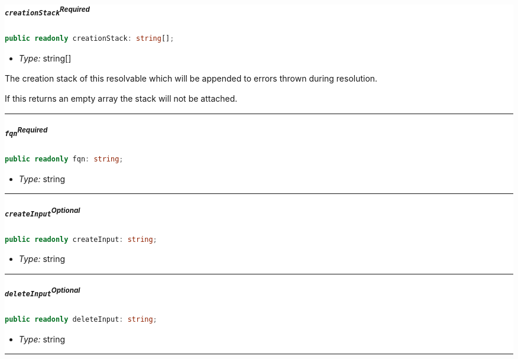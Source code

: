 
##### `creationStack`<sup>Required</sup> <a name="creationStack" id="rhizo-co-terraform-provider-oci.databaseExternalNonContainerDatabaseOperationsInsightsManagement.DatabaseExternalNonContainerDatabaseOperationsInsightsManagementTimeoutsOutputReference.property.creationStack"></a>

```typescript
public readonly creationStack: string[];
```

- *Type:* string[]

The creation stack of this resolvable which will be appended to errors thrown during resolution.

If this returns an empty array the stack will not be attached.

---

##### `fqn`<sup>Required</sup> <a name="fqn" id="rhizo-co-terraform-provider-oci.databaseExternalNonContainerDatabaseOperationsInsightsManagement.DatabaseExternalNonContainerDatabaseOperationsInsightsManagementTimeoutsOutputReference.property.fqn"></a>

```typescript
public readonly fqn: string;
```

- *Type:* string

---

##### `createInput`<sup>Optional</sup> <a name="createInput" id="rhizo-co-terraform-provider-oci.databaseExternalNonContainerDatabaseOperationsInsightsManagement.DatabaseExternalNonContainerDatabaseOperationsInsightsManagementTimeoutsOutputReference.property.createInput"></a>

```typescript
public readonly createInput: string;
```

- *Type:* string

---

##### `deleteInput`<sup>Optional</sup> <a name="deleteInput" id="rhizo-co-terraform-provider-oci.databaseExternalNonContainerDatabaseOperationsInsightsManagement.DatabaseExternalNonContainerDatabaseOperationsInsightsManagementTimeoutsOutputReference.property.deleteInput"></a>

```typescript
public readonly deleteInput: string;
```

- *Type:* string

---